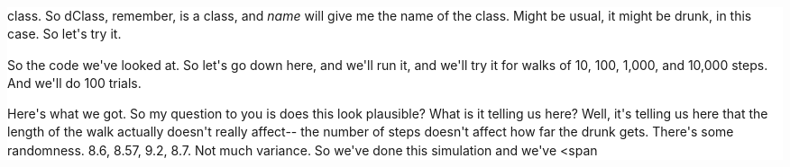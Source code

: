   <span m="1086400">class.</span> <span m="1089130">So</span> <span
  m="1089340">dClass,</span> <span m="1089940">remember, is</span> <span
  m="1090390">a</span> <span m="1090480">class,</span> <span
  m="1090990">and</span> <span m="1091890">_name_</span> <span
  m="1092400">will</span> <span m="1092520">give</span> <span
  m="1092670">me</span> <span m="1092760">the</span> <span
  m="1092880">name</span> <span m="1093180">of</span> <span
  m="1093240">the</span> <span m="1093360">class.</span> <span
  m="1094620">Might</span> <span m="1094800">be</span> <span
  m="1094950">usual,</span> <span m="1095520">it</span> <span
  m="1095610">might</span> <span m="1095850">be</span> <span
  m="1096000">drunk,</span> <span m="1096960">in</span> <span
  m="1097050">this</span> <span m="1097230">case.</span> <span
  m="1101750">So</span> <span m="1101900">let's</span> <span
  m="1102140">try</span> <span m="1102500">it.</span></p><p><span
  m="1107780">So</span> <span m="1107990">the</span> <span
  m="1108110">code</span> <span m="1108470">we've</span> <span
  m="1108680">looked</span> <span m="1108980">at.</span> <span
  m="1114460">So</span> <span m="1115240">let's</span> <span
  m="1115810">go</span> <span m="1116020">down</span> <span
  m="1116350">here,</span> <span m="1116740">and</span> <span
  m="1116860">we'll</span> <span m="1117040">run</span> <span
  m="1117310">it,</span> <span m="1117970">and</span> <span
  m="1118090">we'll</span> <span m="1118210">try it</span> <span
  m="1118540">for</span> <span m="1118720">walks</span> <span
  m="1119140">of</span> <span m="1119260">10,</span> <span
  m="1119710">100,</span> <span m="1120310">1,000,</span> <span
  m="1120795">and</span> <span m="1121280">10,000</span> <span
  m="1121690">steps.</span> <span m="1122740">And</span> <span
  m="1122890">we'll</span> <span m="1123010">do</span> <span
  m="1123160">100</span> <span m="1123550">trials.</span></p><p><span
  m="1134840">Here's</span> <span m="1135170">what</span> <span
  m="1135350">we</span> <span m="1135500">got.</span> <span
  m="1137150">So</span> <span m="1138650">my</span> <span
  m="1138830">question</span> <span m="1139280">to you</span> <span
  m="1139640">is</span> <span m="1139830">does</span> <span
  m="1139940">this</span> <span m="1140540">look</span> <span
  m="1141050">plausible?</span> <span m="1149850">What</span> <span
  m="1149970">is</span> <span m="1150090">it</span> <span
  m="1150180">telling</span> <span m="1150540">us</span> <span
  m="1150690">here?</span> <span m="1150930">Well,</span> <span
  m="1151230">it's</span> <span m="1151380">telling</span> <span
  m="1151740">us</span> <span m="1151890">here</span> <span
  m="1152250">that</span> <span m="1152970">the</span> <span
  m="1153090">length</span> <span m="1153450">of</span> <span
  m="1153600">the</span> <span m="1153690">walk</span> <span
  m="1154080">actually</span> <span m="1155100">doesn't</span> <span
  m="1155760">really</span> <span m="1156120">affect--</span> <span
  m="1156930">the</span> <span m="1157020">number</span> <span
  m="1157230">of</span> <span m="1157290">steps</span> <span
  m="1157680">doesn't</span> <span m="1157950">affect</span> <span
  m="1158280">how</span> <span m="1158460">far</span> <span
  m="1158700">the</span> <span m="1158820">drunk</span> <span
  m="1159090">gets.</span> <span m="1161110">There's</span> <span
  m="1161260">some</span> <span m="1161500">randomness.</span> <span
  m="1162310">8.6,</span> <span m="1163390">8.57,</span> <span
  m="1164800">9.2,</span> <span m="1165730">8.7.</span> <span
  m="1167080">Not</span> <span m="1167470">much</span> <span
  m="1167800">variance.</span> <span m="1169990">So</span> <span
  m="1170200">we've</span> <span m="1170320">done</span> <span
  m="1170530">this</span> <span m="1170650">simulation</span> <span
  m="1171460">and</span> <span m="1172150">we've</span> <span
